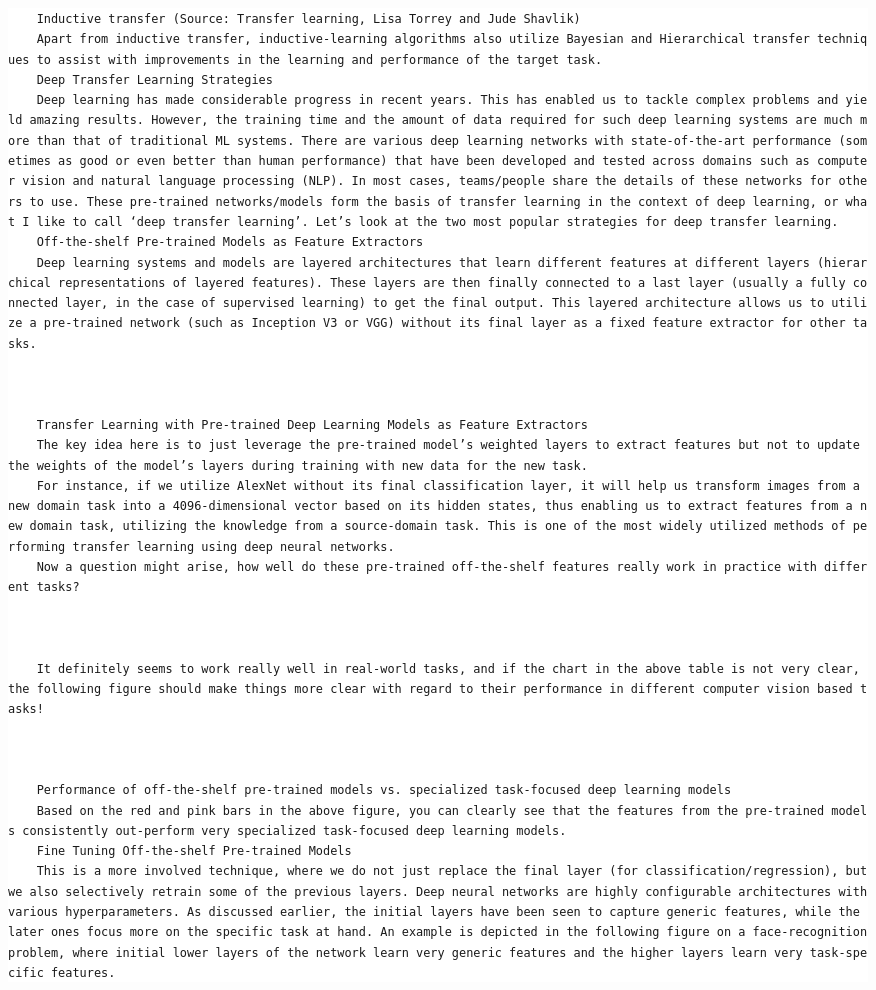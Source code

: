 		
		
		Inductive transfer (Source: Transfer learning, Lisa Torrey and Jude Shavlik)
		Apart from inductive transfer, inductive-learning algorithms also utilize Bayesian and Hierarchical transfer techniques to assist with improvements in the learning and performance of the target task.
		Deep Transfer Learning Strategies
		Deep learning has made considerable progress in recent years. This has enabled us to tackle complex problems and yield amazing results. However, the training time and the amount of data required for such deep learning systems are much more than that of traditional ML systems. There are various deep learning networks with state-of-the-art performance (sometimes as good or even better than human performance) that have been developed and tested across domains such as computer vision and natural language processing (NLP). In most cases, teams/people share the details of these networks for others to use. These pre-trained networks/models form the basis of transfer learning in the context of deep learning, or what I like to call ‘deep transfer learning’. Let’s look at the two most popular strategies for deep transfer learning.
		Off-the-shelf Pre-trained Models as Feature Extractors
		Deep learning systems and models are layered architectures that learn different features at different layers (hierarchical representations of layered features). These layers are then finally connected to a last layer (usually a fully connected layer, in the case of supervised learning) to get the final output. This layered architecture allows us to utilize a pre-trained network (such as Inception V3 or VGG) without its final layer as a fixed feature extractor for other tasks.
		
		
		
		Transfer Learning with Pre-trained Deep Learning Models as Feature Extractors
		The key idea here is to just leverage the pre-trained model’s weighted layers to extract features but not to update the weights of the model’s layers during training with new data for the new task.
		For instance, if we utilize AlexNet without its final classification layer, it will help us transform images from a new domain task into a 4096-dimensional vector based on its hidden states, thus enabling us to extract features from a new domain task, utilizing the knowledge from a source-domain task. This is one of the most widely utilized methods of performing transfer learning using deep neural networks.
		Now a question might arise, how well do these pre-trained off-the-shelf features really work in practice with different tasks?
		
		
		
		It definitely seems to work really well in real-world tasks, and if the chart in the above table is not very clear, the following figure should make things more clear with regard to their performance in different computer vision based tasks!
		
		
		
		Performance of off-the-shelf pre-trained models vs. specialized task-focused deep learning models
		Based on the red and pink bars in the above figure, you can clearly see that the features from the pre-trained models consistently out-perform very specialized task-focused deep learning models.
		Fine Tuning Off-the-shelf Pre-trained Models
		This is a more involved technique, where we do not just replace the final layer (for classification/regression), but we also selectively retrain some of the previous layers. Deep neural networks are highly configurable architectures with various hyperparameters. As discussed earlier, the initial layers have been seen to capture generic features, while the later ones focus more on the specific task at hand. An example is depicted in the following figure on a face-recognition problem, where initial lower layers of the network learn very generic features and the higher layers learn very task-specific features.
		
		
		